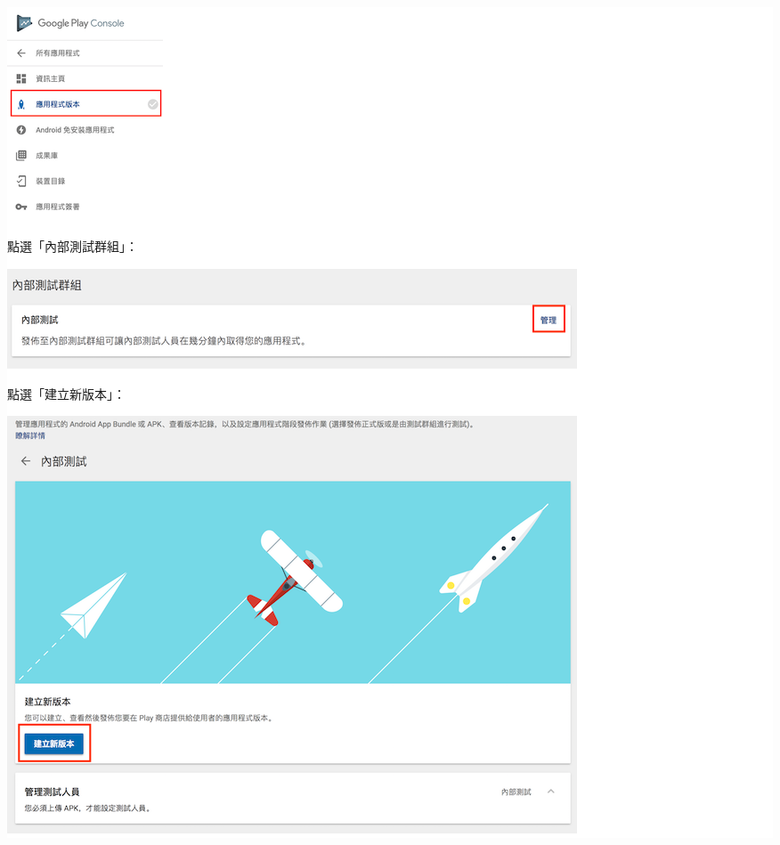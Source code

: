 ![應用程式版本](./app-signing-3.png)

點選「內部測試群組」：

![內部測試群組](./app-signing-4.png)

點選「建立新版本」：

![建立新版本](./app-signing-5.png)
